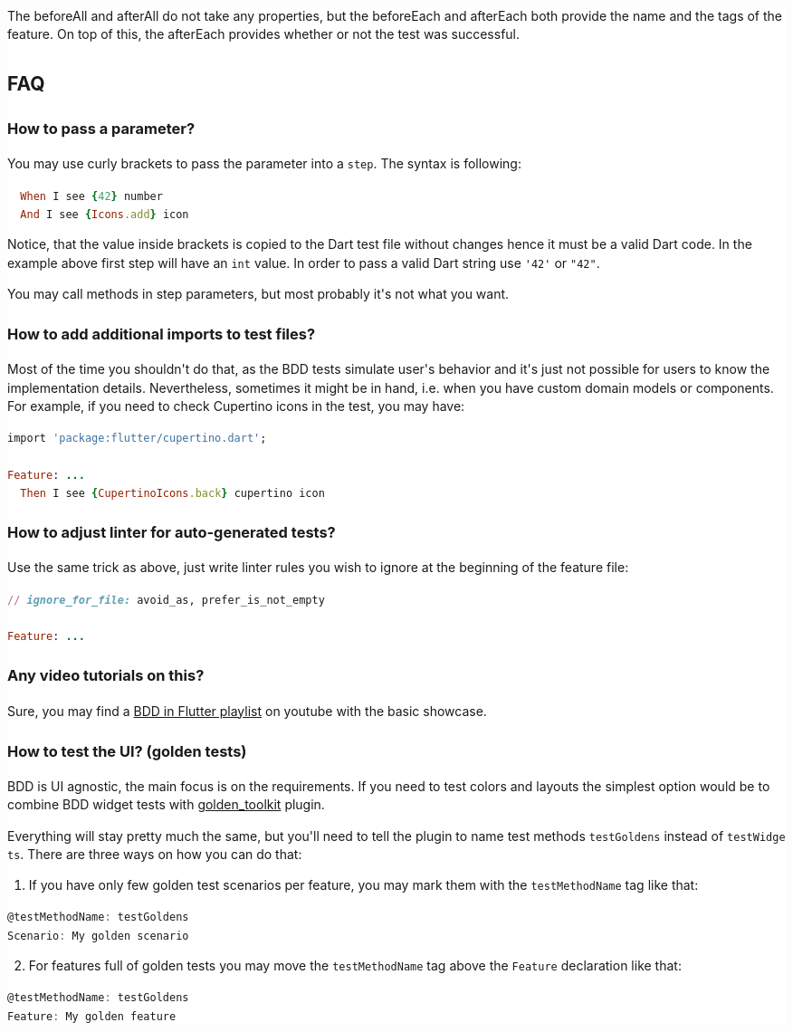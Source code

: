 The beforeAll and afterAll do not take any properties, but the beforeEach and afterEach both provide the name and the tags of the feature. On top of this, the afterEach provides whether or not the test was successful. 

## FAQ

### How to pass a parameter?

You may use curly brackets to pass the parameter into a `step`. The syntax is following:
```ruby
  When I see {42} number
  And I see {Icons.add} icon
```
Notice, that the value inside brackets is copied to the Dart test file without changes hence it must be a valid Dart code. In the example above first step will have an `int` value. In order to pass a valid Dart string use `'42'` or `"42"`.

You may call methods in step parameters, but most probably it's not what you want.

### How to add additional imports to test files?

Most of the time you shouldn't do that, as the BDD tests simulate user's behavior and it's just not possible for users to know the implementation details. Nevertheless, sometimes it might be in hand, i.e. when you have custom domain models or components. For example, if you need to check Cupertino icons in the test, you may have:
```ruby
import 'package:flutter/cupertino.dart';

Feature: ...
  Then I see {CupertinoIcons.back} cupertino icon
```

### How to adjust linter for auto-generated tests?

Use the same trick as above, just write linter rules you wish to ignore at the beginning of the feature file:
```ruby
// ignore_for_file: avoid_as, prefer_is_not_empty

Feature: ...
```

### Any video tutorials on this?

Sure, you may find a [BDD in Flutter playlist](https://www.youtube.com/playlist?list=PLjaSBcAZ8TqFx51f30aRi_A2szelttOpq) on youtube with the basic showcase.

### How to test the UI? (golden tests)

BDD is UI agnostic, the main focus is on the requirements. If you need to test colors and layouts the simplest option would be to combine BDD widget tests with [golden_toolkit](https://pub.dev/packages/golden_toolkit) plugin.

Everything will stay pretty much the same, but you'll need to tell the plugin to name test methods `testGoldens` instead of `testWidgets`.
There are three ways on how you can do that:
1. If you have only few golden test scenarios per feature, you may mark them with the `testMethodName` tag like that:
```dart
@testMethodName: testGoldens
Scenario: My golden scenario
```
2. For features full of golden tests you may move the `testMethodName` tag above the `Feature` declaration like that:
```dart
@testMethodName: testGoldens
Feature: My golden feature
```